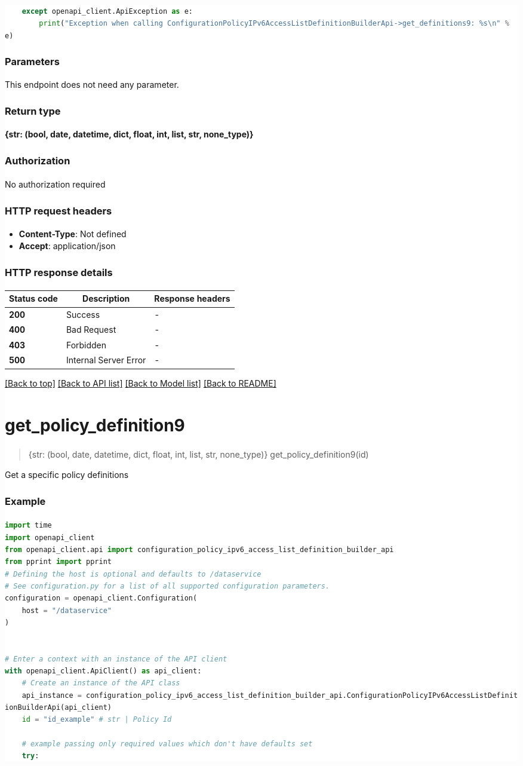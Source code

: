 ```python
    except openapi_client.ApiException as e:
        print("Exception when calling ConfigurationPolicyIPv6AccessListDefinitionBuilderApi->get_definitions9: %s\n" % e)
```


### Parameters
This endpoint does not need any parameter.

### Return type

**{str: (bool, date, datetime, dict, float, int, list, str, none_type)}**

### Authorization

No authorization required

### HTTP request headers

 - **Content-Type**: Not defined
 - **Accept**: application/json


### HTTP response details

| Status code | Description | Response headers |
|-------------|-------------|------------------|
**200** | Success |  -  |
**400** | Bad Request |  -  |
**403** | Forbidden |  -  |
**500** | Internal Server Error |  -  |

[[Back to top]](#) [[Back to API list]](../README.md#documentation-for-api-endpoints) [[Back to Model list]](../README.md#documentation-for-models) [[Back to README]](../README.md)

# **get_policy_definition9**
> {str: (bool, date, datetime, dict, float, int, list, str, none_type)} get_policy_definition9(id)



Get a specific policy definitions

### Example


```python
import time
import openapi_client
from openapi_client.api import configuration_policy_ipv6_access_list_definition_builder_api
from pprint import pprint
# Defining the host is optional and defaults to /dataservice
# See configuration.py for a list of all supported configuration parameters.
configuration = openapi_client.Configuration(
    host = "/dataservice"
)


# Enter a context with an instance of the API client
with openapi_client.ApiClient() as api_client:
    # Create an instance of the API class
    api_instance = configuration_policy_ipv6_access_list_definition_builder_api.ConfigurationPolicyIPv6AccessListDefinitionBuilderApi(api_client)
    id = "id_example" # str | Policy Id

    # example passing only required values which don't have defaults set
    try:
```